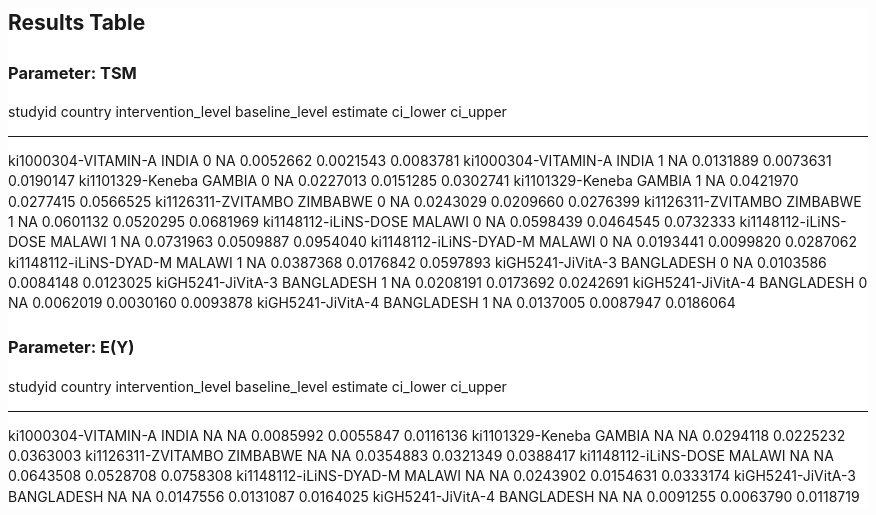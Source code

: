 ## Results Table

### Parameter: TSM


studyid                  country      intervention_level   baseline_level     estimate    ci_lower    ci_upper
-----------------------  -----------  -------------------  ---------------  ----------  ----------  ----------
ki1000304-VITAMIN-A      INDIA        0                    NA                0.0052662   0.0021543   0.0083781
ki1000304-VITAMIN-A      INDIA        1                    NA                0.0131889   0.0073631   0.0190147
ki1101329-Keneba         GAMBIA       0                    NA                0.0227013   0.0151285   0.0302741
ki1101329-Keneba         GAMBIA       1                    NA                0.0421970   0.0277415   0.0566525
ki1126311-ZVITAMBO       ZIMBABWE     0                    NA                0.0243029   0.0209660   0.0276399
ki1126311-ZVITAMBO       ZIMBABWE     1                    NA                0.0601132   0.0520295   0.0681969
ki1148112-iLiNS-DOSE     MALAWI       0                    NA                0.0598439   0.0464545   0.0732333
ki1148112-iLiNS-DOSE     MALAWI       1                    NA                0.0731963   0.0509887   0.0954040
ki1148112-iLiNS-DYAD-M   MALAWI       0                    NA                0.0193441   0.0099820   0.0287062
ki1148112-iLiNS-DYAD-M   MALAWI       1                    NA                0.0387368   0.0176842   0.0597893
kiGH5241-JiVitA-3        BANGLADESH   0                    NA                0.0103586   0.0084148   0.0123025
kiGH5241-JiVitA-3        BANGLADESH   1                    NA                0.0208191   0.0173692   0.0242691
kiGH5241-JiVitA-4        BANGLADESH   0                    NA                0.0062019   0.0030160   0.0093878
kiGH5241-JiVitA-4        BANGLADESH   1                    NA                0.0137005   0.0087947   0.0186064


### Parameter: E(Y)


studyid                  country      intervention_level   baseline_level     estimate    ci_lower    ci_upper
-----------------------  -----------  -------------------  ---------------  ----------  ----------  ----------
ki1000304-VITAMIN-A      INDIA        NA                   NA                0.0085992   0.0055847   0.0116136
ki1101329-Keneba         GAMBIA       NA                   NA                0.0294118   0.0225232   0.0363003
ki1126311-ZVITAMBO       ZIMBABWE     NA                   NA                0.0354883   0.0321349   0.0388417
ki1148112-iLiNS-DOSE     MALAWI       NA                   NA                0.0643508   0.0528708   0.0758308
ki1148112-iLiNS-DYAD-M   MALAWI       NA                   NA                0.0243902   0.0154631   0.0333174
kiGH5241-JiVitA-3        BANGLADESH   NA                   NA                0.0147556   0.0131087   0.0164025
kiGH5241-JiVitA-4        BANGLADESH   NA                   NA                0.0091255   0.0063790   0.0118719
